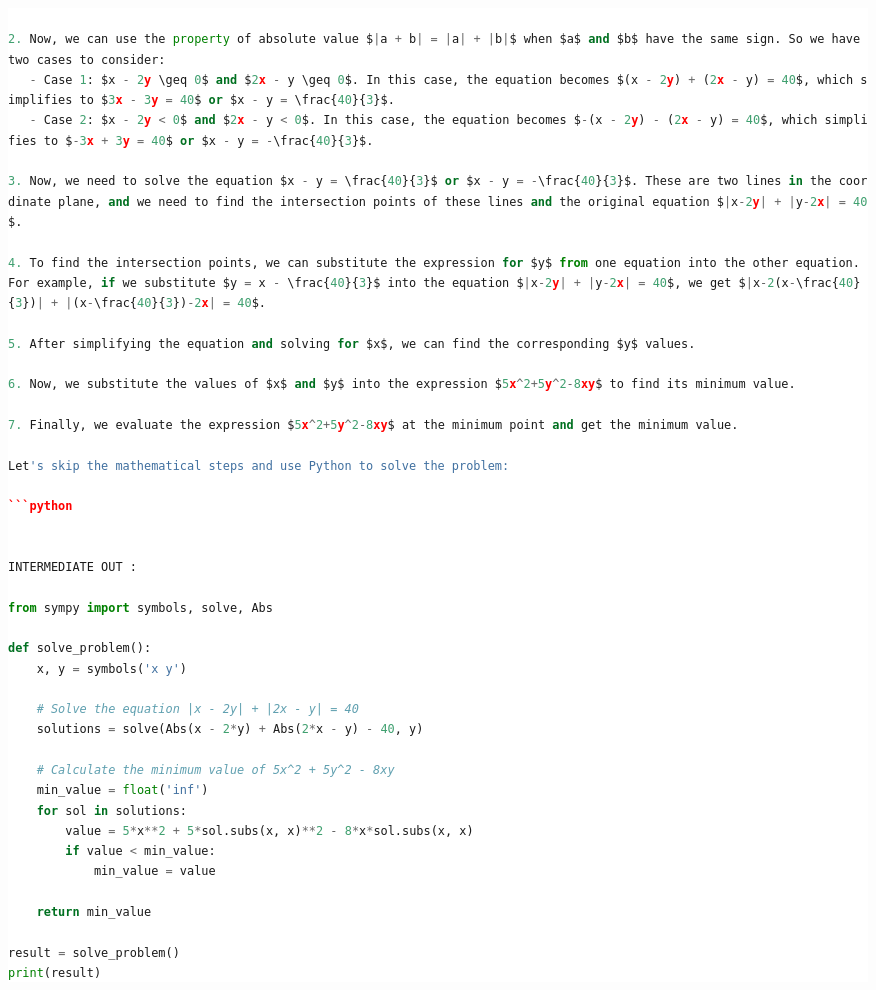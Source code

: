 ```python

2. Now, we can use the property of absolute value $|a + b| = |a| + |b|$ when $a$ and $b$ have the same sign. So we have two cases to consider:
   - Case 1: $x - 2y \geq 0$ and $2x - y \geq 0$. In this case, the equation becomes $(x - 2y) + (2x - y) = 40$, which simplifies to $3x - 3y = 40$ or $x - y = \frac{40}{3}$.
   - Case 2: $x - 2y < 0$ and $2x - y < 0$. In this case, the equation becomes $-(x - 2y) - (2x - y) = 40$, which simplifies to $-3x + 3y = 40$ or $x - y = -\frac{40}{3}$.

3. Now, we need to solve the equation $x - y = \frac{40}{3}$ or $x - y = -\frac{40}{3}$. These are two lines in the coordinate plane, and we need to find the intersection points of these lines and the original equation $|x-2y| + |y-2x| = 40$. 

4. To find the intersection points, we can substitute the expression for $y$ from one equation into the other equation. For example, if we substitute $y = x - \frac{40}{3}$ into the equation $|x-2y| + |y-2x| = 40$, we get $|x-2(x-\frac{40}{3})| + |(x-\frac{40}{3})-2x| = 40$.

5. After simplifying the equation and solving for $x$, we can find the corresponding $y$ values.

6. Now, we substitute the values of $x$ and $y$ into the expression $5x^2+5y^2-8xy$ to find its minimum value.

7. Finally, we evaluate the expression $5x^2+5y^2-8xy$ at the minimum point and get the minimum value.

Let's skip the mathematical steps and use Python to solve the problem:

```python


INTERMEDIATE OUT :

from sympy import symbols, solve, Abs

def solve_problem():
    x, y = symbols('x y')

    # Solve the equation |x - 2y| + |2x - y| = 40
    solutions = solve(Abs(x - 2*y) + Abs(2*x - y) - 40, y)

    # Calculate the minimum value of 5x^2 + 5y^2 - 8xy
    min_value = float('inf')
    for sol in solutions:
        value = 5*x**2 + 5*sol.subs(x, x)**2 - 8*x*sol.subs(x, x)
        if value < min_value:
            min_value = value

    return min_value

result = solve_problem()
print(result)
```
